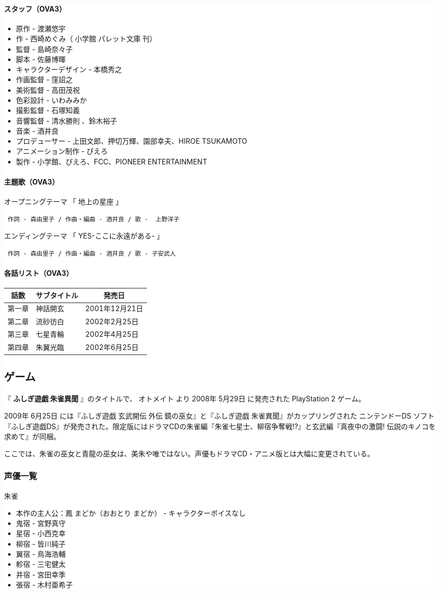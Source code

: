 ####  スタッフ（OVA3）

  * 原作 - 渡瀬悠宇 
  * 作 - 西崎めぐみ（  小学館  パレット文庫  刊） 
  * 監督 -  島崎奈々子 
  * 脚本 -  佐藤博暉 
  * キャラクターデザイン -  本橋秀之 
  * 作画監督 - 窪詔之 
  * 美術監督 - 高田茂祝 
  * 色彩設計 - いわみみか 
  * 撮影監督 - 石塚知義 
  * 音響監督 -  清水勝則  、鈴木裕子 
  * 音楽 - 酒井良 
  * プロデューサー - 上田文郎、押切万輝、園部幸夫、HIROE TSUKAMOTO 
  * アニメーション制作 - ぴえろ 
  * 製作 - 小学館、ぴえろ、FCC、PIONEER ENTERTAINMENT 

####  主題歌（OVA3）

オープニングテーマ 「  地上の星座  」

     作詞 - 森由里子 / 作曲・編曲 - 酒井良 / 歌 -  上野洋子 

エンディングテーマ 「  YES-ここに永遠がある-  」

     作詞 - 森由里子 / 作曲・編曲 - 酒井良 / 歌 - 子安武人 

####  各話リスト（OVA3）

話数  |  サブタイトル  |  発売日   
---|---|---  
第一章  |  神話開玄  |  2001年12月21日   
第二章  |  流砂彷白  |  2002年2月25日   
第三章  |  七星青輪  |  2002年4月25日   
第四章  |  朱翼光臨  |  2002年6月25日   
  
##  ゲーム

『 **ふしぎ遊戯 朱雀異聞** 』のタイトルで、  オトメイト  より  2008年  5月29日  に発売された  PlayStation 2
ゲーム。

2009年  6月25日  には『ふしぎ遊戯 玄武開伝 外伝 鏡の巫女』と『ふしぎ遊戯 朱雀異聞』がカップリングされた  ニンテンドーDS
ソフト『ふしぎ遊戯DS』が発売された。限定版にはドラマCDの朱雀編『朱雀七星士、柳宿争奪戦!?』と玄武編『真夜中の激闘! 伝説のキノコを求めて』が同梱。

ここでは、朱雀の巫女と青龍の巫女は、美朱や唯ではない。声優もドラマCD・アニメ版とは大幅に変更されている。

###  声優一覧

朱雀

  * 本作の主人公：鳳 まどか（おおとり まどか） - キャラクターボイスなし 
  * 鬼宿 -  宮野真守 
  * 星宿 -  小西克幸 
  * 柳宿 -  皆川純子 
  * 翼宿 -  鳥海浩輔 
  * 軫宿 -  三宅健太 
  * 井宿 -  宮田幸季 
  * 張宿 -  木村亜希子 
